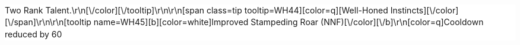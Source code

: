 Two Rank Talent.\\r\\n\[\\/color\]\[\\/tooltip\]\\r\\n\\r\\n\[span class=tip tooltip=WH44\]\[color=q\]\[Well-Honed Instincts\]\[\\/color\]\[\\/span\]\\r\\n\\r\\n\[tooltip name=WH45\]\[b\]\[color=white\]Improved Stampeding Roar (NNF)\[\\/color\]\[\\/b\]\\r\\n\[color=q\]Cooldown reduced by 60